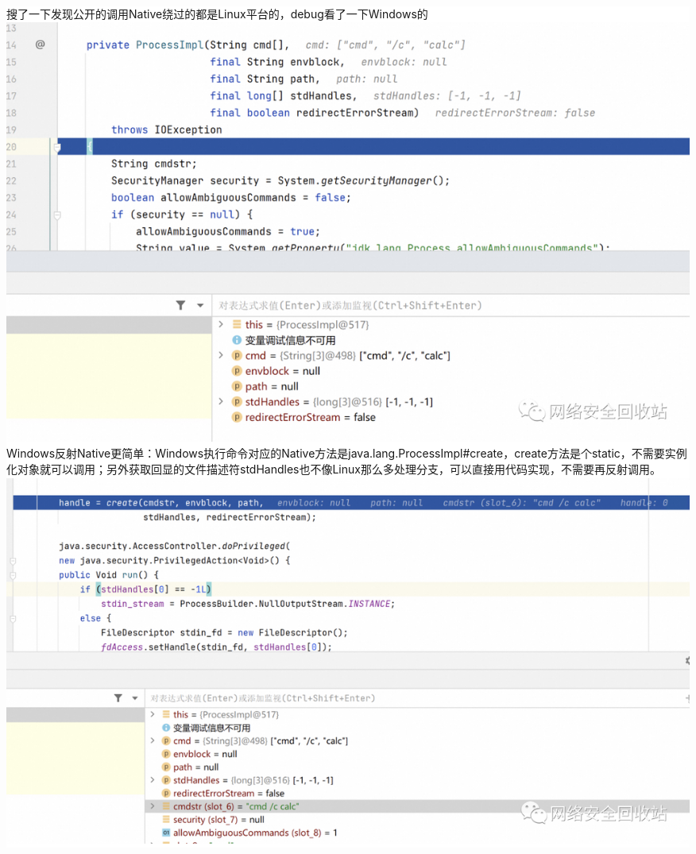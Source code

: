 搜了一下发现公开的调用Native绕过的都是Linux平台的，debug看了一下Windows的![图片](assets/1704158474-630063912896e1c0af6201fc542c8362.png)Windows反射Native更简单：Windows执行命令对应的Native方法是java.lang.ProcessImpl#create，create方法是个static，不需要实例化对象就可以调用；另外获取回显的文件描述符stdHandles也不像Linux那么多处理分支，可以直接用代码实现，不需要再反射调用。![图片](assets/1704158474-df7ae4366327d927c4c5dd9d4ce38631.png)
